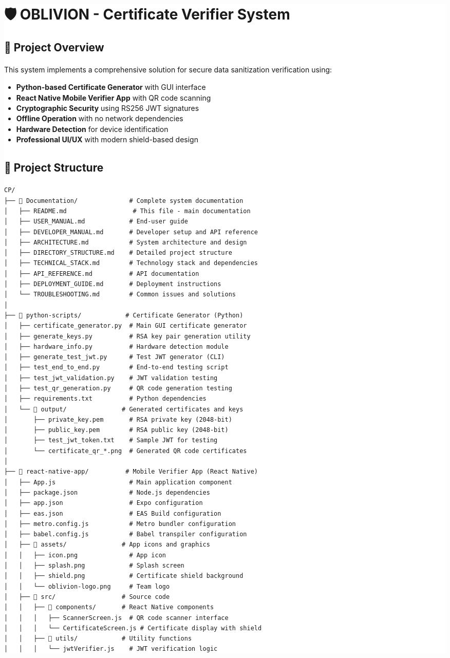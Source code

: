 # 🛡️ OBLIVION - Certificate Verifier System




## 🎯 **Project Overview**

This system implements a comprehensive solution for secure data sanitization verification using:
- **Python-based Certificate Generator** with GUI interface
- **React Native Mobile Verifier App** with QR code scanning
- **Cryptographic Security** using RS256 JWT signatures
- **Offline Operation** with no network dependencies
- **Hardware Detection** for device identification
- **Professional UI/UX** with modern shield-based design

## 📁 **Project Structure**

```
CP/
├── 📁 Documentation/              # Complete system documentation
│   ├── README.md                  # This file - main documentation
│   ├── USER_MANUAL.md            # End-user guide
│   ├── DEVELOPER_MANUAL.md       # Developer setup and API reference
│   ├── ARCHITECTURE.md           # System architecture and design
│   ├── DIRECTORY_STRUCTURE.md    # Detailed project structure
│   ├── TECHNICAL_STACK.md        # Technology stack and dependencies
│   ├── API_REFERENCE.md          # API documentation
│   ├── DEPLOYMENT_GUIDE.md       # Deployment instructions
│   └── TROUBLESHOOTING.md        # Common issues and solutions
│
├── 📁 python-scripts/            # Certificate Generator (Python)
│   ├── certificate_generator.py  # Main GUI certificate generator
│   ├── generate_keys.py          # RSA key pair generation utility
│   ├── hardware_info.py          # Hardware detection module
│   ├── generate_test_jwt.py      # Test JWT generator (CLI)
│   ├── test_end_to_end.py        # End-to-end testing script
│   ├── test_jwt_validation.py    # JWT validation testing
│   ├── test_qr_generation.py     # QR code generation testing
│   ├── requirements.txt          # Python dependencies
│   └── 📁 output/               # Generated certificates and keys
│       ├── private_key.pem       # RSA private key (2048-bit)
│       ├── public_key.pem        # RSA public key (2048-bit)
│       ├── test_jwt_token.txt    # Sample JWT for testing
│       └── certificate_qr_*.png  # Generated QR code certificates
│
├── 📁 react-native-app/          # Mobile Verifier App (React Native)
│   ├── App.js                    # Main application component
│   ├── package.json              # Node.js dependencies
│   ├── app.json                  # Expo configuration
│   ├── eas.json                  # EAS Build configuration
│   ├── metro.config.js           # Metro bundler configuration
│   ├── babel.config.js           # Babel transpiler configuration
│   ├── 📁 assets/               # App icons and graphics
│   │   ├── icon.png              # App icon
│   │   ├── splash.png            # Splash screen
│   │   ├── shield.png            # Certificate shield background
│   │   └── oblivion-logo.png     # Team logo
│   ├── 📁 src/                  # Source code
│   │   ├── 📁 components/       # React Native components
│   │   │   ├── ScannerScreen.js  # QR code scanner interface
│   │   │   └── CertificateScreen.js # Certificate display with shield
│   │   ├── 📁 utils/            # Utility functions
│   │   │   └── jwtVerifier.js    # JWT verification logic
```